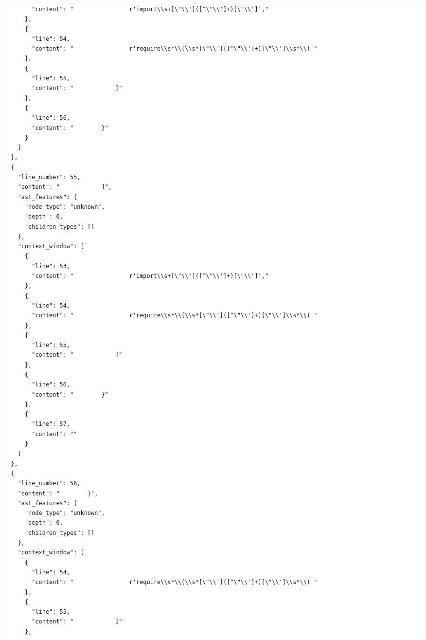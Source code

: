             "content": "                r'import\\s+[\"\\']([^\"\\']+)[\"\\']',"
          },
          {
            "line": 54,
            "content": "                r'require\\s*\\(\\s*[\"\\']([^\"\\']+)[\"\\']\\s*\\)'"
          },
          {
            "line": 55,
            "content": "            ]"
          },
          {
            "line": 56,
            "content": "        }"
          }
        ]
      },
      {
        "line_number": 55,
        "content": "            ]",
        "ast_features": {
          "node_type": "unknown",
          "depth": 0,
          "children_types": []
        },
        "context_window": [
          {
            "line": 53,
            "content": "                r'import\\s+[\"\\']([^\"\\']+)[\"\\']',"
          },
          {
            "line": 54,
            "content": "                r'require\\s*\\(\\s*[\"\\']([^\"\\']+)[\"\\']\\s*\\)'"
          },
          {
            "line": 55,
            "content": "            ]"
          },
          {
            "line": 56,
            "content": "        }"
          },
          {
            "line": 57,
            "content": ""
          }
        ]
      },
      {
        "line_number": 56,
        "content": "        }",
        "ast_features": {
          "node_type": "unknown",
          "depth": 0,
          "children_types": []
        },
        "context_window": [
          {
            "line": 54,
            "content": "                r'require\\s*\\(\\s*[\"\\']([^\"\\']+)[\"\\']\\s*\\)'"
          },
          {
            "line": 55,
            "content": "            ]"
          },